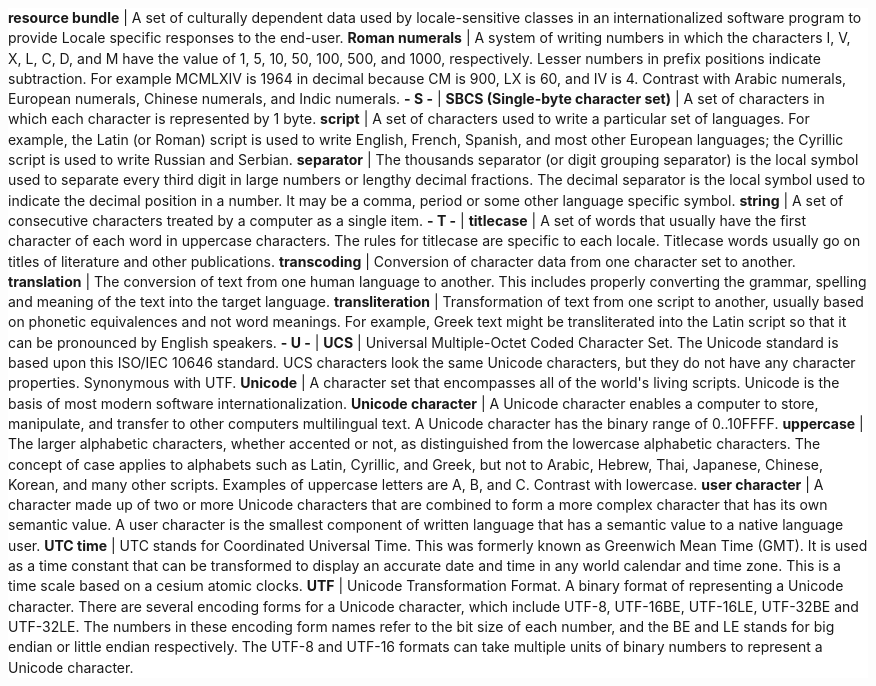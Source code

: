 **resource bundle** | A set of culturally dependent data used by locale-sensitive classes in an internationalized software program to provide Locale specific responses to the end-user.
**Roman numerals** | A system of writing numbers in which the characters I, V, X, L, C, D, and M have the value of 1, 5, 10, 50, 100, 500, and 1000, respectively. Lesser numbers in prefix positions indicate subtraction. For example MCMLXIV is 1964 in decimal because CM is 900, LX is 60, and IV is 4. Contrast with Arabic numerals, European numerals, Chinese numerals, and Indic numerals.
**- S -** | 
**SBCS (Single-byte character set)** | A set of characters in which each character is represented by 1 byte.
**script** | A set of characters used to write a particular set of languages. For example, the Latin (or Roman) script is used to write English, French, Spanish, and most other European languages; the Cyrillic script is used to write Russian and Serbian.
**separator** | The thousands separator (or digit grouping separator) is the local symbol used to separate every third digit in large numbers or lengthy decimal fractions. The decimal separator is the local symbol used to indicate the decimal position in a number. It may be a comma, period or some other language specific symbol.
**string** | A set of consecutive characters treated by a computer as a single item.
**- T -** | 
**titlecase** | A set of words that usually have the first character of each word in uppercase characters. The rules for titlecase are specific to each locale. Titlecase words usually go on titles of literature and other publications.
**transcoding** | Conversion of character data from one character set to another.
**translation** | The conversion of text from one human language to another. This includes properly converting the grammar, spelling and meaning of the text into the target language.
**transliteration** | Transformation of text from one script to another, usually based on phonetic equivalences and not word meanings. For example, Greek text might be transliterated into the Latin script so that it can be pronounced by English speakers.
**- U -** | 
**UCS** | Universal Multiple-Octet Coded Character Set. The Unicode standard is based upon this ISO/IEC 10646 standard. UCS characters look the same Unicode characters, but they do not have any character properties. Synonymous with UTF.
**Unicode** | A character set that encompasses all of the world's living scripts. Unicode is the basis of most modern software internationalization.
**Unicode character** | A Unicode character enables a computer to store, manipulate, and transfer to other computers multilingual text. A Unicode character has the binary range of 0..10FFFF.
**uppercase** | The larger alphabetic characters, whether accented or not, as distinguished from the lowercase alphabetic characters. The concept of case applies to alphabets such as Latin, Cyrillic, and Greek, but not to Arabic, Hebrew, Thai, Japanese, Chinese, Korean, and many other scripts. Examples of uppercase letters are A, B, and C. Contrast with lowercase.
**user character** | A character made up of two or more Unicode characters that are combined to form a more complex character that has its own semantic value. A user character is the smallest component of written language that has a semantic value to a native language user.
**UTC time** | UTC stands for Coordinated Universal Time. This was formerly known as Greenwich Mean Time (GMT). It is used as a time constant that can be transformed to display an accurate date and time in any world calendar and time zone. This is a time scale based on a cesium atomic clocks.
**UTF** | Unicode Transformation Format. A binary format of representing a Unicode character. There are several encoding forms for a Unicode character, which include UTF-8, UTF-16BE, UTF-16LE, UTF-32BE and UTF-32LE. The numbers in these encoding form names refer to the bit size of each number, and the BE and LE stands for big endian or little endian respectively. The UTF-8 and UTF-16 formats can take multiple units of binary numbers to represent a Unicode character.